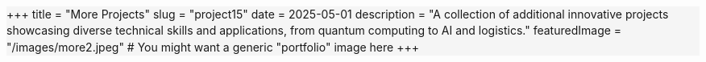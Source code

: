+++
title = "More Projects"
slug = "project15"
date = 2025-05-01
description = "A collection of additional innovative projects showcasing diverse technical skills and applications, from quantum computing to AI and logistics."
featuredImage = "/images/more2.jpeg" # You might want a generic "portfolio" image here
+++

<style>
  /* General Project List Theme */
  :root {
    --primary: #673AB7; /* Deep Purple */
    --secondary: #9C27B0; /* Violet */
    --dark: #212121; /* Dark Grey */
    --light: #F5F5F5; /* Light Grey */
    --card-bg: #FFFFFF; /* White for cards */
    --border-color: #E0E0E0; /* Light border */
  }

  body {
    background-color: var(--light);
  }

  .project-list-detail {
    max-width: 1200px;
    margin: 0 auto;
    padding: 2rem 1.5rem;
    font-family: 'Inter', -apple-system, sans-serif;
    color: var(--dark);
    line-height: 1.6;
  }

  .page-title {
    font-size: 3rem;
    font-weight: 800;
    background: linear-gradient(90deg, var(--primary), var(--secondary));
    -webkit-background-clip: text;
    background-clip: text;
    color: transparent;
    margin-bottom: 1.5rem;
    line-height: 1.2;
    text-align: center;
  }

  .project-list-summary {
    font-size: 1.25rem;
    padding: 1.5rem;
    background: var(--card-bg);
    border-left: 4px solid var(--primary);
    border-radius: 0 8px 8px 0;
    margin-bottom: 3rem;
    border: 1px solid var(--border-color);
    text-align: center;
  }
